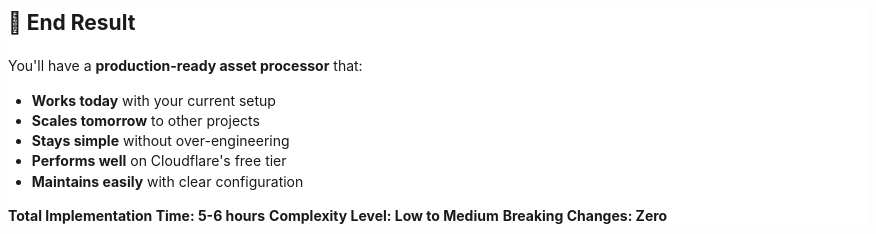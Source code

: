 
## 🎉 End Result

You'll have a **production-ready asset processor** that:

- **Works today** with your current setup
- **Scales tomorrow** to other projects
- **Stays simple** without over-engineering
- **Performs well** on Cloudflare's free tier
- **Maintains easily** with clear configuration

**Total Implementation Time: 5-6 hours**
**Complexity Level: Low to Medium**
**Breaking Changes: Zero**
